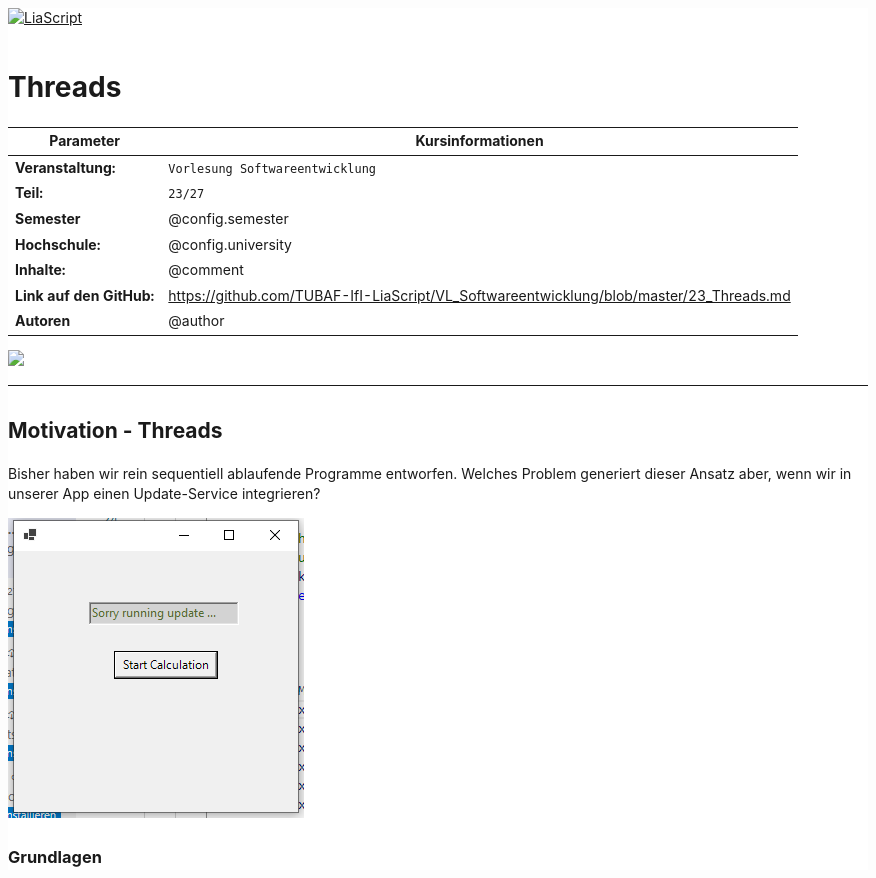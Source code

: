 

[![LiaScript](https://raw.githubusercontent.com/LiaScript/LiaScript/master/badges/course.svg)](https://liascript.github.io/course/?https://github.com/TUBAF-IfI-LiaScript/VL_Softwareentwicklung/blob/master/23_Threads.md)

# Threads

| Parameter                | Kursinformationen                                                                       |
| ------------------------ | --------------------------------------------------------------------------------------- |
| **Veranstaltung:**       | `Vorlesung Softwareentwicklung`                                                         |
| **Teil:**                | `23/27`                                                                                 |
| **Semester**             | @config.semester                                                                        |
| **Hochschule:**          | @config.university                                                                      |
| **Inhalte:**             | @comment                                                                                |
| **Link auf den GitHub:** | https://github.com/TUBAF-IfI-LiaScript/VL_Softwareentwicklung/blob/master/23_Threads.md |
| **Autoren**              | @author                                                                                 |

![](https://media.giphy.com/media/26tn33aiTi1jkl6H6/source.gif)

---------------------------------------------------------------------

## Motivation - Threads

Bisher haben wir rein sequentiell ablaufende Programme entworfen. Welches Problem generiert dieser Ansatz aber, wenn wir in unserer App einen Update-Service integrieren?


![BlockedGUI](./img/23_Multithreading/WindowsFormBlocked.png "Erweiterte Variante unseres Windows Form Beispiels aus der vergangenen Vorlesung")


### Grundlagen
